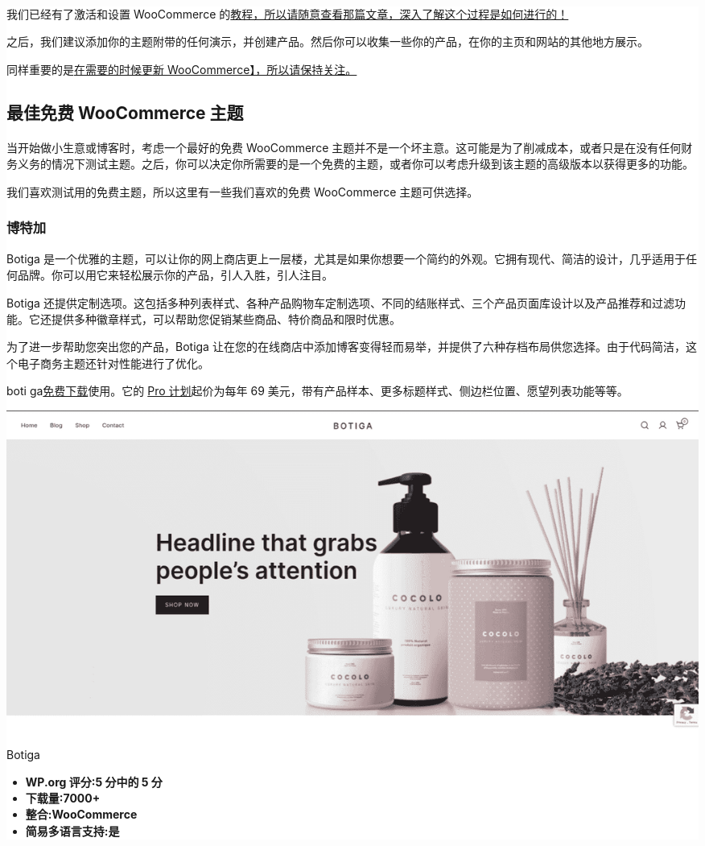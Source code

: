 我们已经有了激活和设置 WooCommerce 的[教程，所以请随意查看那篇文章，深入了解这个过程是如何进行的！](https://kinsta.com/blog/woocommerce-tutorial/)

之后，我们建议添加你的主题附带的任何演示，并创建产品。然后你可以收集一些你的产品，在你的主页和网站的其他地方展示。

同样重要的是[在需要的时候更新 WooCommerce】，所以请保持关注。](https://kinsta.com/blog/woocommerce-update/)

## 最佳免费 WooCommerce 主题

当开始做小生意或博客时，考虑一个最好的免费 WooCommerce 主题并不是一个坏主意。这可能是为了削减成本，或者只是在没有任何财务义务的情况下测试主题。之后，你可以决定你所需要的是一个免费的主题，或者你可以考虑升级到该主题的高级版本以获得更多的功能。

我们喜欢测试用的免费主题，所以这里有一些我们喜欢的免费 WooCommerce 主题可供选择。

### 博特加

Botiga 是一个优雅的主题，可以让你的网上商店更上一层楼，尤其是如果你想要一个简约的外观。它拥有现代、简洁的设计，几乎适用于任何品牌。你可以用它来轻松展示你的产品，引人入胜，引人注目。

Botiga 还提供定制选项。这包括多种列表样式、各种产品购物车定制选项、不同的结账样式、三个产品页面库设计以及产品推荐和过滤功能。它还提供多种徽章样式，可以帮助您促销某些商品、特价商品和限时优惠。

为了进一步帮助您突出您的产品，Botiga 让在您的在线商店中添加博客变得轻而易举，并提供了六种存档布局供您选择。由于代码简洁，这个电子商务主题还针对性能进行了优化。

boti ga[免费下载](https://wordpress.org/themes/botiga/)使用。它的 [Pro 计划](https://athemes.com/theme/botiga/#pro)起价为每年 69 美元，带有产品样本、更多标题样式、侧边栏位置、愿望列表功能等等。

![Botiga free woocommerce wordpress theme](img/6046e09837a14dc6bdca00095e9520e6.png)

Botiga



*   **WP.org 评分:5 分中的 5 分**
*   **下载量:7000+**
*   **整合:WooCommerce**
*   **简易多语言支持:是**
